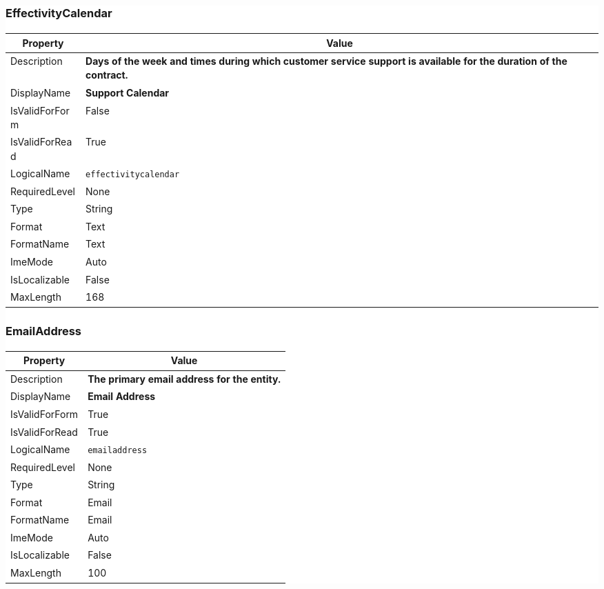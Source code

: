 ### <a name="BKMK_EffectivityCalendar"></a> EffectivityCalendar

|Property|Value|
|---|---|
|Description|**Days of the week and times during which customer service support is available for the duration of the contract.**|
|DisplayName|**Support Calendar**|
|IsValidForForm|False|
|IsValidForRead|True|
|LogicalName|`effectivitycalendar`|
|RequiredLevel|None|
|Type|String|
|Format|Text|
|FormatName|Text|
|ImeMode|Auto|
|IsLocalizable|False|
|MaxLength|168|

### <a name="BKMK_EmailAddress"></a> EmailAddress

|Property|Value|
|---|---|
|Description|**The primary email address for the entity.**|
|DisplayName|**Email Address**|
|IsValidForForm|True|
|IsValidForRead|True|
|LogicalName|`emailaddress`|
|RequiredLevel|None|
|Type|String|
|Format|Email|
|FormatName|Email|
|ImeMode|Auto|
|IsLocalizable|False|
|MaxLength|100|
